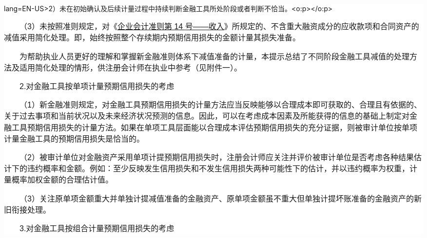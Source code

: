 lang=EN-US>2</SPAN>）未在初始确认及后续计量过程中持续判断金融工具所处阶段或者判断不恰当。<SPAN 
lang=EN-US><o:p></o:p></SPAN></SPAN></P>
<P class=MsoNormal 
style="BACKGROUND: white; TEXT-ALIGN: left; MARGIN: 11.25pt 0cm 0pt; TEXT-INDENT: 24pt; mso-pagination: widow-orphan" 
align=left><A name=No19_D3></A><SPAN 
style='FONT-SIZE: 12pt; FONT-FAMILY: "微软雅黑",sans-serif; mso-bidi-font-family: 宋体; mso-font-kerning: 0pt'>（<SPAN 
lang=EN-US>3</SPAN>）未按照准则规定，对《<U>企业会计准则第<SPAN lang=EN-US> 14 
</SPAN>号——收入</U>》所规定的、不含重大融资成分的应收款项和合同资产的减值采用简化处理。即，始终按照整个存续期内预期信用损失的金额计量其损失准备。<SPAN 
lang=EN-US><o:p></o:p></SPAN></SPAN></P>
<P class=MsoNormal 
style="BACKGROUND: white; TEXT-ALIGN: left; MARGIN: 11.25pt 0cm 0pt; TEXT-INDENT: 24pt; mso-pagination: widow-orphan" 
align=left><A name=No20></A><SPAN 
style='FONT-SIZE: 12pt; FONT-FAMILY: "微软雅黑",sans-serif; mso-bidi-font-family: 宋体; mso-font-kerning: 0pt'>为帮助执业人员更好的理解和掌握新金融准则体系下减值准备的计量，本提示总结了不同阶段金融工具减值的处理方法及适用简化处理的情形，供注册会计师在执业中参考（见附件一）。<SPAN 
lang=EN-US><o:p></o:p></SPAN></SPAN></P>
<P class=MsoNormal 
style="BACKGROUND: white; TEXT-ALIGN: left; MARGIN: 11.25pt 0cm 0pt; TEXT-INDENT: 24pt; mso-pagination: widow-orphan" 
align=left><A name=No21_D2></A><SPAN lang=EN-US 
style='FONT-SIZE: 12pt; FONT-FAMILY: "微软雅黑",sans-serif; mso-bidi-font-family: 宋体; mso-font-kerning: 0pt'>2.</SPAN><SPAN 
style='FONT-SIZE: 12pt; FONT-FAMILY: "微软雅黑",sans-serif; mso-bidi-font-family: 宋体; mso-font-kerning: 0pt'>对金融工具按单项计量预期信用损失的考虑<SPAN 
lang=EN-US><o:p></o:p></SPAN></SPAN></P>
<P class=MsoNormal 
style="BACKGROUND: white; TEXT-ALIGN: left; MARGIN: 11.25pt 0cm 0pt; TEXT-INDENT: 24pt; mso-pagination: widow-orphan" 
align=left><A name=No22_D1></A><SPAN 
style='FONT-SIZE: 12pt; FONT-FAMILY: "微软雅黑",sans-serif; mso-bidi-font-family: 宋体; mso-font-kerning: 0pt'>（<SPAN 
lang=EN-US>1</SPAN>）新金融准则规定，对金融工具预期信用损失的计量方法应当反映能够以合理成本即可获取的、合理且有依据的、关于过去事项和当前状况以及未来经济状况预测的信息。因此，可以在考虑成本因素及所能获得的信息的基础上制定对金融工具预期信用损失的计量方法。如果在单项工具层面能以合理成本评估预期信用损失的充分证据，则被审计单位按单项计量金融工具的预期信用损失是恰当的。<SPAN 
lang=EN-US><o:p></o:p></SPAN></SPAN></P>
<P class=MsoNormal 
style="BACKGROUND: white; TEXT-ALIGN: left; MARGIN: 11.25pt 0cm 0pt; TEXT-INDENT: 24pt; mso-pagination: widow-orphan" 
align=left><A name=No23_D2></A><SPAN 
style='FONT-SIZE: 12pt; FONT-FAMILY: "微软雅黑",sans-serif; mso-bidi-font-family: 宋体; mso-font-kerning: 0pt'>（<SPAN 
lang=EN-US>2</SPAN>）被审计单位对金融资产采用单项计提预期信用损失时，注册会计师应关注并评价被审计单位是否考虑各种结果估计下的违约概率和金额。例如：至少反映发生信用损失和不发生信用损失两种可能性下的估计，并以违约概率为权重，计量概率加权金额的合理估计值。<SPAN 
lang=EN-US><o:p></o:p></SPAN></SPAN></P>
<P class=MsoNormal 
style="BACKGROUND: white; TEXT-ALIGN: left; MARGIN: 11.25pt 0cm 0pt; TEXT-INDENT: 24pt; mso-pagination: widow-orphan" 
align=left><A name=No24_D3></A><SPAN 
style='FONT-SIZE: 12pt; FONT-FAMILY: "微软雅黑",sans-serif; mso-bidi-font-family: 宋体; mso-font-kerning: 0pt'>（<SPAN 
lang=EN-US>3</SPAN>）关注原单项金额重大并单独计提减值准备的金融资产、原单项金额虽不重大但单独计提坏账准备的金融资产的新旧衔接处理。<SPAN 
lang=EN-US><o:p></o:p></SPAN></SPAN></P>
<P class=MsoNormal 
style="BACKGROUND: white; TEXT-ALIGN: left; MARGIN: 11.25pt 0cm 0pt; TEXT-INDENT: 24pt; mso-pagination: widow-orphan" 
align=left><A name=No25_D3></A><SPAN lang=EN-US 
style='FONT-SIZE: 12pt; FONT-FAMILY: "微软雅黑",sans-serif; mso-bidi-font-family: 宋体; mso-font-kerning: 0pt'>3.</SPAN><SPAN 
style='FONT-SIZE: 12pt; FONT-FAMILY: "微软雅黑",sans-serif; mso-bidi-font-family: 宋体; mso-font-kerning: 0pt'>对金融工具按组合计量预期信用损失的考虑<SPAN 
lang=EN-US><o:p></o:p></SPAN></SPAN></P>
<P class=MsoNormal 
